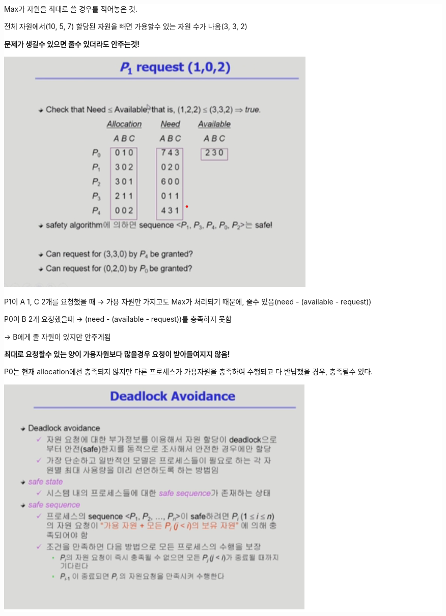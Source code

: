 Max가 자원을 최대로 쓸 경우를 적어놓은 것.

전체 자원에서(10, 5, 7) 할당된 자원을 빼면 가용할수 있는 자원 수가 나옴(3, 3, 2)

**문제가 생길수 있으면 줄수 있더라도 안주는것!**

![Untitled](/assets/images/2024-03-09-Operating-system-10-Deadlock--1/Untitled%208.png)

P1이 A 1, C 2개를 요청했을 때 → 가용 자원만 가지고도 Max가 처리되기 때문에, 줄수 있음(need - (available - request))

P0이 B 2개 요청했을때 → (need - (available - request))를 충족하지 못함

→ B에게 줄 자원이 있지만 안주게됨

**최대로 요청할수 있는 양이 가용자원보다 많을경우 요청이 받아들여지지 않음!**

P0는 현재 allocation에선 충족되지 않지만 다른 프로세스가 가용자원을 충족하여 수행되고 다 반납했을 경우, 충족될수 있다.

![Untitled](/assets/images/2024-03-09-Operating-system-10-Deadlock--1/Untitled%209.png)
